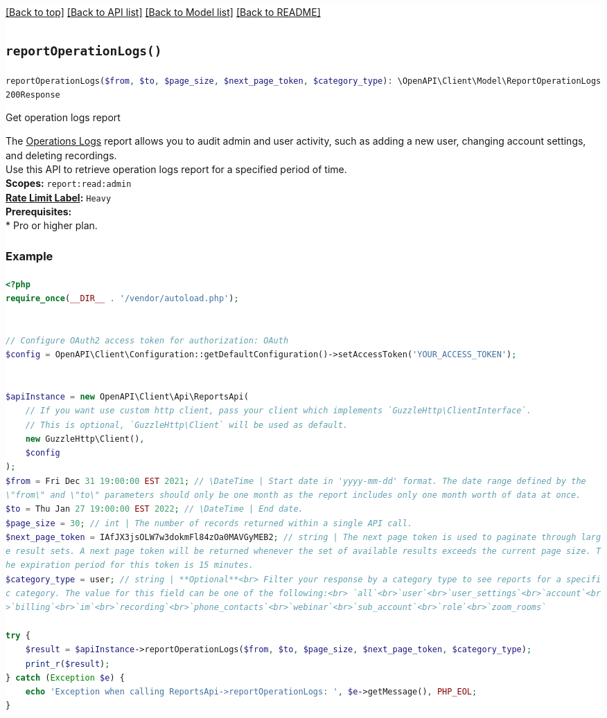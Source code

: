 [[Back to top]](#) [[Back to API list]](../../README.md#endpoints)
[[Back to Model list]](../../README.md#models)
[[Back to README]](../../README.md)

## `reportOperationLogs()`

```php
reportOperationLogs($from, $to, $page_size, $next_page_token, $category_type): \OpenAPI\Client\Model\ReportOperationLogs200Response
```

Get operation logs report

The [Operations Logs](https://support.zoom.us/hc/en-us/articles/360032748331-Operation-Logs) report allows you to audit admin and user activity, such as adding a new user, changing account settings, and deleting recordings.<br> Use this API to retrieve operation logs report for a specified period of time.<br> **Scopes:** `report:read:admin`<br>    **[Rate Limit Label](https://marketplace.zoom.us/docs/api-reference/rate-limits#rate-limits):** `Heavy`<br> **Prerequisites:**<br> * Pro or higher plan.

### Example

```php
<?php
require_once(__DIR__ . '/vendor/autoload.php');


// Configure OAuth2 access token for authorization: OAuth
$config = OpenAPI\Client\Configuration::getDefaultConfiguration()->setAccessToken('YOUR_ACCESS_TOKEN');


$apiInstance = new OpenAPI\Client\Api\ReportsApi(
    // If you want use custom http client, pass your client which implements `GuzzleHttp\ClientInterface`.
    // This is optional, `GuzzleHttp\Client` will be used as default.
    new GuzzleHttp\Client(),
    $config
);
$from = Fri Dec 31 19:00:00 EST 2021; // \DateTime | Start date in 'yyyy-mm-dd' format. The date range defined by the \"from\" and \"to\" parameters should only be one month as the report includes only one month worth of data at once.
$to = Thu Jan 27 19:00:00 EST 2022; // \DateTime | End date.
$page_size = 30; // int | The number of records returned within a single API call.
$next_page_token = IAfJX3jsOLW7w3dokmFl84zOa0MAVGyMEB2; // string | The next page token is used to paginate through large result sets. A next page token will be returned whenever the set of available results exceeds the current page size. The expiration period for this token is 15 minutes.
$category_type = user; // string | **Optional**<br> Filter your response by a category type to see reports for a specific category. The value for this field can be one of the following:<br> `all`<br>`user`<br>`user_settings`<br>`account`<br>`billing`<br>`im`<br>`recording`<br>`phone_contacts`<br>`webinar`<br>`sub_account`<br>`role`<br>`zoom_rooms`

try {
    $result = $apiInstance->reportOperationLogs($from, $to, $page_size, $next_page_token, $category_type);
    print_r($result);
} catch (Exception $e) {
    echo 'Exception when calling ReportsApi->reportOperationLogs: ', $e->getMessage(), PHP_EOL;
}
```
